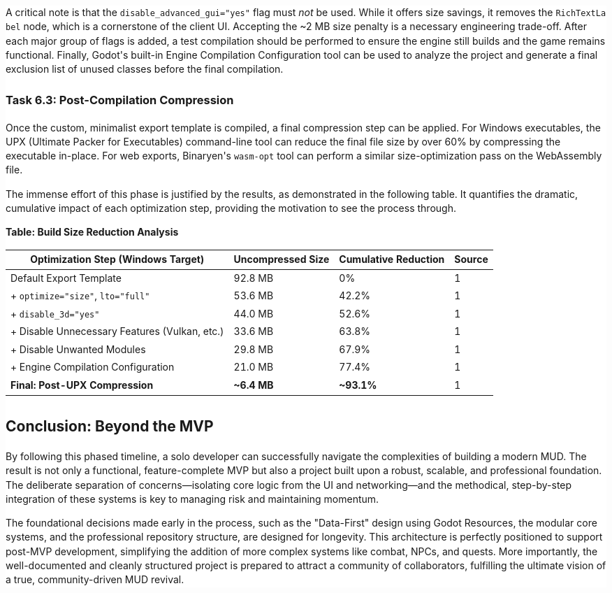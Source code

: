 
A critical note is that the `disable_advanced_gui="yes"` flag must _not_ be used. While it offers size savings, it removes the `RichTextLabel` node, which is a cornerstone of the client UI. Accepting the ~2 MB size penalty is a necessary engineering trade-off. After each major group of flags is added, a test compilation should be performed to ensure the engine still builds and the game remains functional. Finally, Godot's built-in Engine Compilation Configuration tool can be used to analyze the project and generate a final exclusion list of unused classes before the final compilation.

### Task 6.3: Post-Compilation Compression

Once the custom, minimalist export template is compiled, a final compression step can be applied. For Windows executables, the UPX (Ultimate Packer for Executables) command-line tool can reduce the final file size by over 60% by compressing the executable in-place. For web exports, Binaryen's `wasm-opt` tool can perform a similar size-optimization pass on the WebAssembly file.

The immense effort of this phase is justified by the results, as demonstrated in the following table. It quantifies the dramatic, cumulative impact of each optimization step, providing the motivation to see the process through.

**Table: Build Size Reduction Analysis**

|Optimization Step (Windows Target)|Uncompressed Size|Cumulative Reduction|Source|
|---|---|---|---|
|Default Export Template|92.8 MB|0%|1|
|+ `optimize="size"`, `lto="full"`|53.6 MB|42.2%|1|
|+ `disable_3d="yes"`|44.0 MB|52.6%|1|
|+ Disable Unnecessary Features (Vulkan, etc.)|33.6 MB|63.8%|1|
|+ Disable Unwanted Modules|29.8 MB|67.9%|1|
|+ Engine Compilation Configuration|21.0 MB|77.4%|1|
|**Final: Post-UPX Compression**|**~6.4 MB**|**~93.1%**|1|

## Conclusion: Beyond the MVP

By following this phased timeline, a solo developer can successfully navigate the complexities of building a modern MUD. The result is not only a functional, feature-complete MVP but also a project built upon a robust, scalable, and professional foundation. The deliberate separation of concerns—isolating core logic from the UI and networking—and the methodical, step-by-step integration of these systems is key to managing risk and maintaining momentum.

The foundational decisions made early in the process, such as the "Data-First" design using Godot Resources, the modular core systems, and the professional repository structure, are designed for longevity. This architecture is perfectly positioned to support post-MVP development, simplifying the addition of more complex systems like combat, NPCs, and quests. More importantly, the well-documented and cleanly structured project is prepared to attract a community of collaborators, fulfilling the ultimate vision of a true, community-driven MUD revival.
